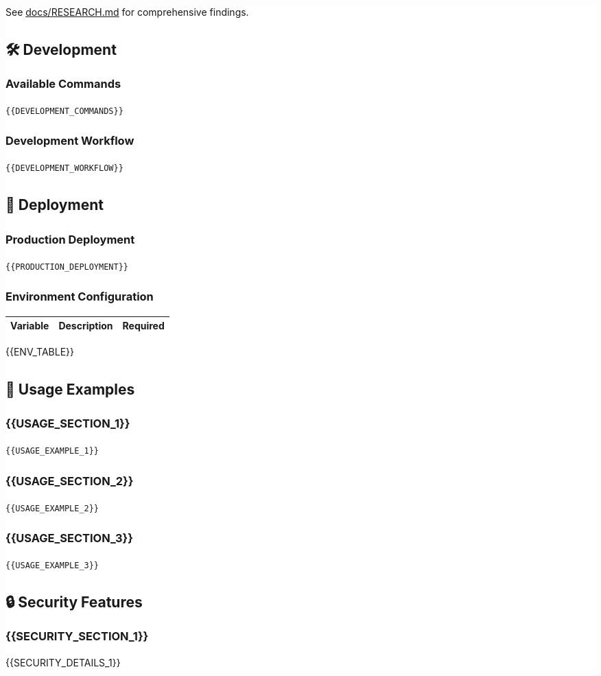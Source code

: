 See [docs/RESEARCH.md](docs/RESEARCH.md) for comprehensive findings.

## 🛠️ Development

### Available Commands

```bash
{{DEVELOPMENT_COMMANDS}}
```

### Development Workflow

```bash
{{DEVELOPMENT_WORKFLOW}}
```

## 🚀 Deployment

### Production Deployment

```bash
{{PRODUCTION_DEPLOYMENT}}
```

### Environment Configuration

| Variable | Description | Required |
|----------|-------------|----------|
{{ENV_TABLE}}

## 📝 Usage Examples

### {{USAGE_SECTION_1}}

```{{USAGE_LANGUAGE_1}}
{{USAGE_EXAMPLE_1}}
```

### {{USAGE_SECTION_2}}

```{{USAGE_LANGUAGE_2}}
{{USAGE_EXAMPLE_2}}
```

### {{USAGE_SECTION_3}}

```{{USAGE_LANGUAGE_3}}
{{USAGE_EXAMPLE_3}}
```

## 🔒 Security Features

### {{SECURITY_SECTION_1}}
{{SECURITY_DETAILS_1}}
